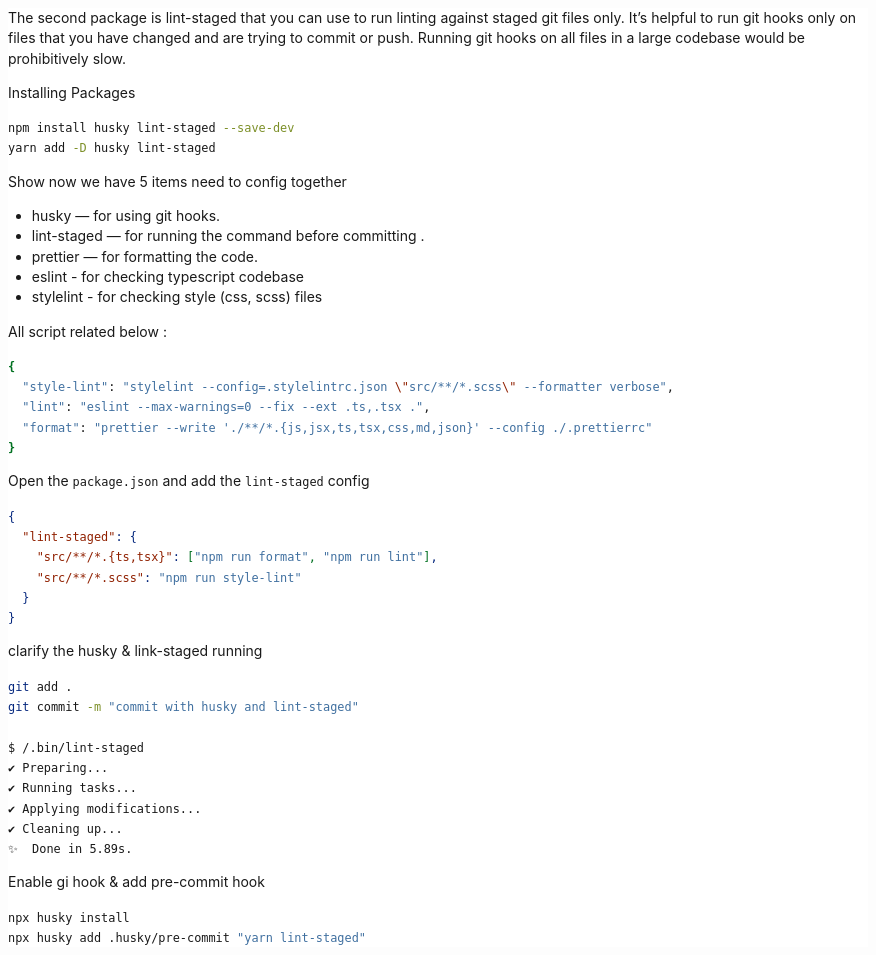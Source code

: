 The second package is lint-staged that you can use to run linting against staged git files only. It’s helpful to run git hooks only on files that you have changed and are trying to commit or push. Running git hooks on all files in a large codebase would be prohibitively slow.

Installing Packages

```sh
npm install husky lint-staged --save-dev
yarn add -D husky lint-staged
```

Show now we have 5 items need to config together

- husky — for using git hooks.
- lint-staged — for running the command before committing .
- prettier — for formatting the code.
- eslint - for checking typescript codebase
- stylelint - for checking style (css, scss) files

All script related below :

```sh
{
  "style-lint": "stylelint --config=.stylelintrc.json \"src/**/*.scss\" --formatter verbose",
  "lint": "eslint --max-warnings=0 --fix --ext .ts,.tsx .",
  "format": "prettier --write './**/*.{js,jsx,ts,tsx,css,md,json}' --config ./.prettierrc"
}
```

Open the `package.json` and add the `lint-staged` config

```json
{
  "lint-staged": {
    "src/**/*.{ts,tsx}": ["npm run format", "npm run lint"],
    "src/**/*.scss": "npm run style-lint"
  }
}
```

clarify the husky & link-staged running

```sh
git add .
git commit -m "commit with husky and lint-staged"

$ /.bin/lint-staged
✔ Preparing...
✔ Running tasks...
✔ Applying modifications...
✔ Cleaning up...
✨  Done in 5.89s.
```

Enable gi hook & add pre-commit hook

```sh
npx husky install
npx husky add .husky/pre-commit "yarn lint-staged"
```
